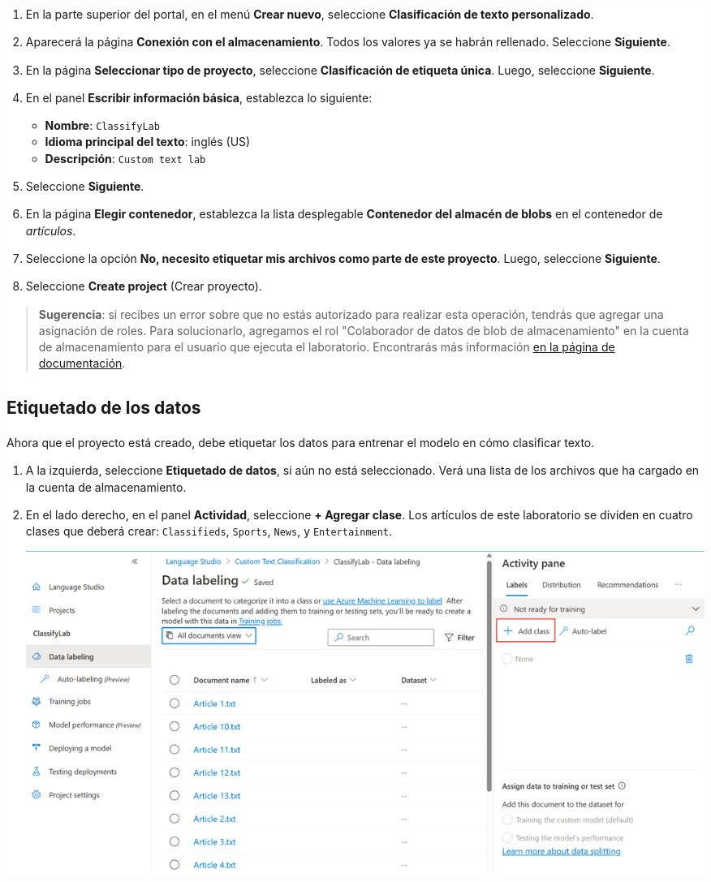 1. En la parte superior del portal, en el menú **Crear nuevo**, seleccione **Clasificación de texto personalizado**.
1. Aparecerá la página **Conexión con el almacenamiento**. Todos los valores ya se habrán rellenado. Seleccione **Siguiente**.
1. En la página **Seleccionar tipo de proyecto**, seleccione **Clasificación de etiqueta única**. Luego, seleccione **Siguiente**.
1. En el panel **Escribir información básica**, establezca lo siguiente:
    - **Nombre**: `ClassifyLab`  
    - **Idioma principal del texto**: inglés (US)
    - **Descripción**: `Custom text lab`

1. Seleccione **Siguiente**.
1. En la página **Elegir contenedor**, establezca la lista desplegable **Contenedor del almacén de blobs** en el contenedor de *artículos*.
1. Seleccione la opción **No, necesito etiquetar mis archivos como parte de este proyecto**. Luego, seleccione **Siguiente**.
1. Seleccione **Create project** (Crear proyecto).

> **Sugerencia**: si recibes un error sobre que no estás autorizado para realizar esta operación, tendrás que agregar una asignación de roles. Para solucionarlo, agregamos el rol "Colaborador de datos de blob de almacenamiento" en la cuenta de almacenamiento para el usuario que ejecuta el laboratorio. Encontrarás más información [en la página de documentación](https://learn.microsoft.com/azure/ai-services/language-service/custom-named-entity-recognition/how-to/create-project?tabs=portal%2Clanguage-studio#enable-identity-management-for-your-resource).

## Etiquetado de los datos

Ahora que el proyecto está creado, debe etiquetar los datos para entrenar el modelo en cómo clasificar texto.

1. A la izquierda, seleccione **Etiquetado de datos**, si aún no está seleccionado. Verá una lista de los archivos que ha cargado en la cuenta de almacenamiento.
1. En el lado derecho, en el panel **Actividad**, seleccione **+ Agregar clase**.  Los artículos de este laboratorio se dividen en cuatro clases que deberá crear: `Classifieds`, `Sports`, `News`, y `Entertainment`.

    ![Captura de pantalla en la que se muestra la página de etiquetado de datos y el botón de adición de clases.](../media/tag-data-add-class-new.png#lightbox)
